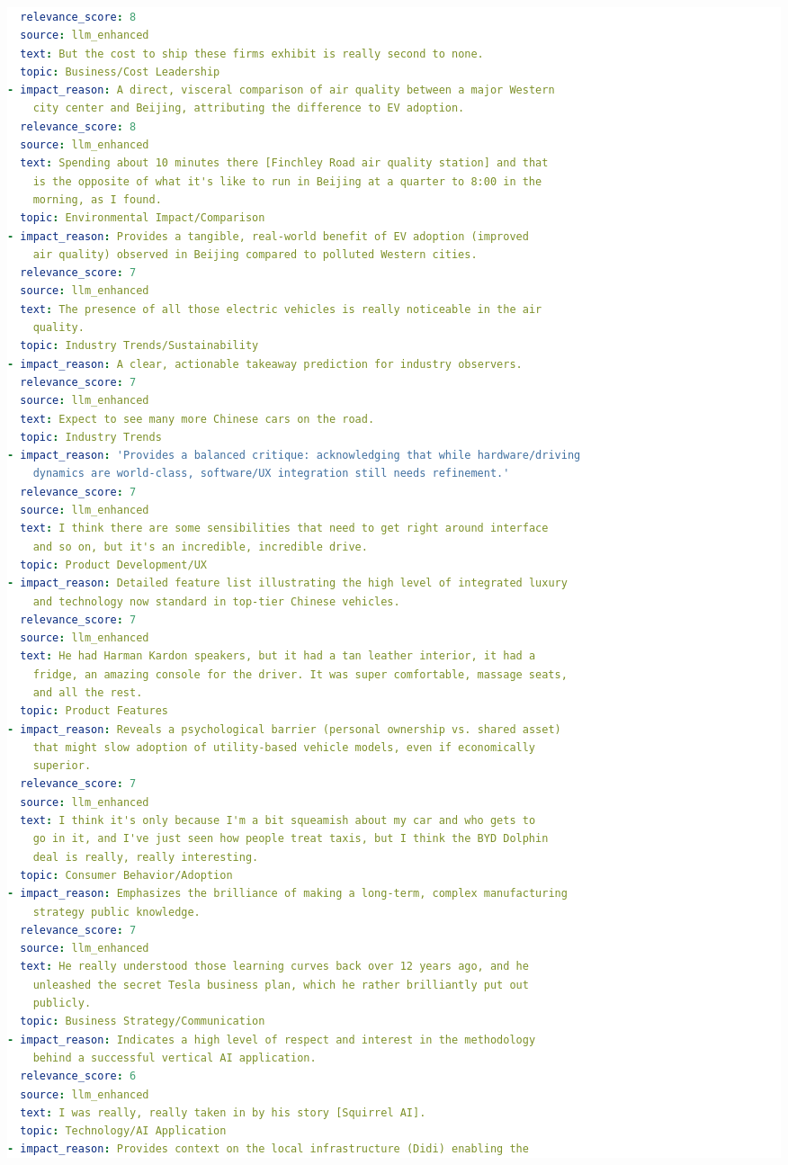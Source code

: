 ```yaml
  relevance_score: 8
  source: llm_enhanced
  text: But the cost to ship these firms exhibit is really second to none.
  topic: Business/Cost Leadership
- impact_reason: A direct, visceral comparison of air quality between a major Western
    city center and Beijing, attributing the difference to EV adoption.
  relevance_score: 8
  source: llm_enhanced
  text: Spending about 10 minutes there [Finchley Road air quality station] and that
    is the opposite of what it's like to run in Beijing at a quarter to 8:00 in the
    morning, as I found.
  topic: Environmental Impact/Comparison
- impact_reason: Provides a tangible, real-world benefit of EV adoption (improved
    air quality) observed in Beijing compared to polluted Western cities.
  relevance_score: 7
  source: llm_enhanced
  text: The presence of all those electric vehicles is really noticeable in the air
    quality.
  topic: Industry Trends/Sustainability
- impact_reason: A clear, actionable takeaway prediction for industry observers.
  relevance_score: 7
  source: llm_enhanced
  text: Expect to see many more Chinese cars on the road.
  topic: Industry Trends
- impact_reason: 'Provides a balanced critique: acknowledging that while hardware/driving
    dynamics are world-class, software/UX integration still needs refinement.'
  relevance_score: 7
  source: llm_enhanced
  text: I think there are some sensibilities that need to get right around interface
    and so on, but it's an incredible, incredible drive.
  topic: Product Development/UX
- impact_reason: Detailed feature list illustrating the high level of integrated luxury
    and technology now standard in top-tier Chinese vehicles.
  relevance_score: 7
  source: llm_enhanced
  text: He had Harman Kardon speakers, but it had a tan leather interior, it had a
    fridge, an amazing console for the driver. It was super comfortable, massage seats,
    and all the rest.
  topic: Product Features
- impact_reason: Reveals a psychological barrier (personal ownership vs. shared asset)
    that might slow adoption of utility-based vehicle models, even if economically
    superior.
  relevance_score: 7
  source: llm_enhanced
  text: I think it's only because I'm a bit squeamish about my car and who gets to
    go in it, and I've just seen how people treat taxis, but I think the BYD Dolphin
    deal is really, really interesting.
  topic: Consumer Behavior/Adoption
- impact_reason: Emphasizes the brilliance of making a long-term, complex manufacturing
    strategy public knowledge.
  relevance_score: 7
  source: llm_enhanced
  text: He really understood those learning curves back over 12 years ago, and he
    unleashed the secret Tesla business plan, which he rather brilliantly put out
    publicly.
  topic: Business Strategy/Communication
- impact_reason: Indicates a high level of respect and interest in the methodology
    behind a successful vertical AI application.
  relevance_score: 6
  source: llm_enhanced
  text: I was really, really taken in by his story [Squirrel AI].
  topic: Technology/AI Application
- impact_reason: Provides context on the local infrastructure (Didi) enabling the
```